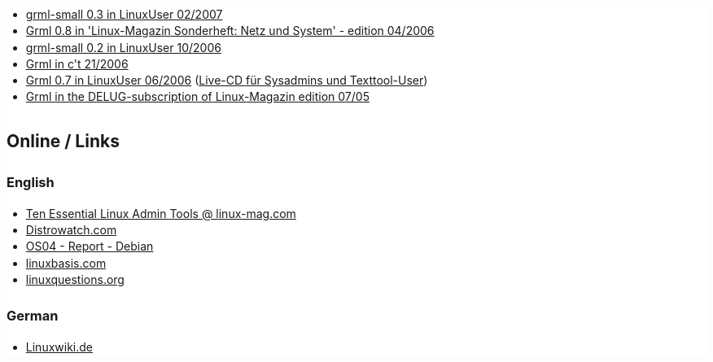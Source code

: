 * <a href="http://blog.grml.org/archives/216-grml-small-0.3-in-LinuxUser-022007.html">grml-small 0.3 in LinuxUser 02/2007</a>
* <a href="http://blog.grml.org/archives/184-grml-0.8-in-Linux-Magazin-Sonderheft-Netz-und-System.html">Grml 0.8 in 'Linux-Magazin Sonderheft: Netz und System' - edition 04/2006</a>
* <a href="http://blog.grml.org/archives/183-grml-small-in-Linux-User-200610.html">grml-small 0.2 in LinuxUser 10/2006</a>
* <a href="http://blog.grml.org/archives/182-grml-in-ct-212006.html">Grml in c't 21/2006</a>
* <a href="http://blog.grml.org/archives/154-grml-in-the-german-LinuxUser-magazine-update.html">Grml 0.7 in LinuxUser 06/2006</a> (<a href="http://www.linux-user.de/ausgabe/2006/06/008-grml/index.html">Live-CD für Sysadmins und Texttool-User</a>)
* <a href="http://blog.grml.org/archives/73-grml-in-the-german-linux-magazine.html">Grml in the DELUG-subscription of Linux-Magazin edition 07/05</a>


## Online / Links

### English

* <a href="http://www.linux-mag.com/id/7870/">Ten Essential Linux Admin Tools @ linux-mag.com</a>
* <a href="http://distrowatch.com/table.php?distribution=grml">Distrowatch.com</a>
* <a href="http://www.debian.org/events/2004/1022-os04-report">OS04 - Report - Debian</a>
* <a href="http://www.linuxbasis.com/distributions.html?/distributions1.html">linuxbasis.com</a>
* <a href="http://iso.linuxquestions.org/version.php?version=87">linuxquestions.org</a>



### German

* <a href="http://www.linuxwiki.de/KNOPPIX">Linuxwiki.de</a>
